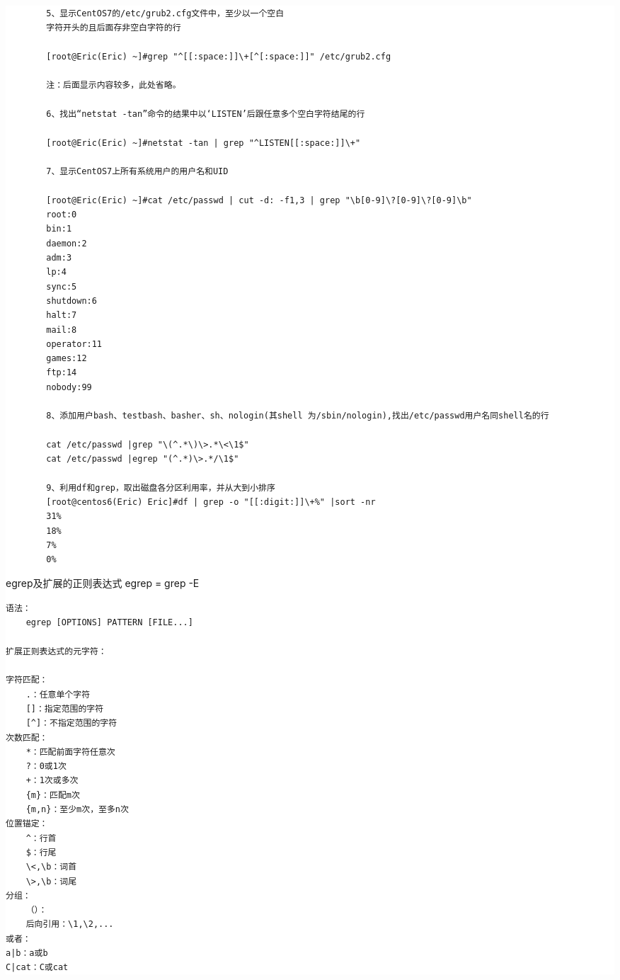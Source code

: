 			5、显示CentOS7的/etc/grub2.cfg文件中，至少以一个空白 
			字符开头的且后面存非空白字符的行 

			[root@Eric(Eric) ~]#grep "^[[:space:]]\+[^[:space:]]" /etc/grub2.cfg

			注：后面显示内容较多，此处省略。

			6、找出“netstat -tan”命令的结果中以‘LISTEN’后跟任意多个空白字符结尾的行 

			[root@Eric(Eric) ~]#netstat -tan | grep "^LISTEN[[:space:]]\+"

			7、显示CentOS7上所有系统用户的用户名和UID 

			[root@Eric(Eric) ~]#cat /etc/passwd | cut -d: -f1,3 | grep "\b[0-9]\?[0-9]\?[0-9]\b"
			root:0
			bin:1
			daemon:2
			adm:3
			lp:4
			sync:5
			shutdown:6
			halt:7
			mail:8
			operator:11
			games:12
			ftp:14
			nobody:99

			8、添加用户bash、testbash、basher、sh、nologin(其shell 为/sbin/nologin),找出/etc/passwd用户名同shell名的行 

			cat /etc/passwd |grep "\(^.*\)\>.*\<\1$"
			cat /etc/passwd |egrep "(^.*)\>.*/\1$"

			9、利用df和grep，取出磁盘各分区利用率，并从大到小排序 
			[root@centos6(Eric) Eric]#df | grep -o "[[:digit:]]\+%" |sort -nr
			31%
			18%
			7%
			0%

egrep及扩展的正则表达式
	egrep = grep -E 

	语法：
		egrep [OPTIONS] PATTERN [FILE...]

	扩展正则表达式的元字符：

	字符匹配：
		.：任意单个字符
		[]：指定范围的字符
		[^]：不指定范围的字符
	次数匹配：
		*：匹配前面字符任意次
		?：0或1次
		+：1次或多次
		{m}：匹配m次
		{m,n}：至少m次，至多n次
	位置锚定：
		^：行首
		$：行尾
		\<,\b：词首
		\>,\b：词尾
	分组：
		（）：
		后向引用：\1,\2,...
	或者：
	a|b：a或b
	C|cat：C或cat